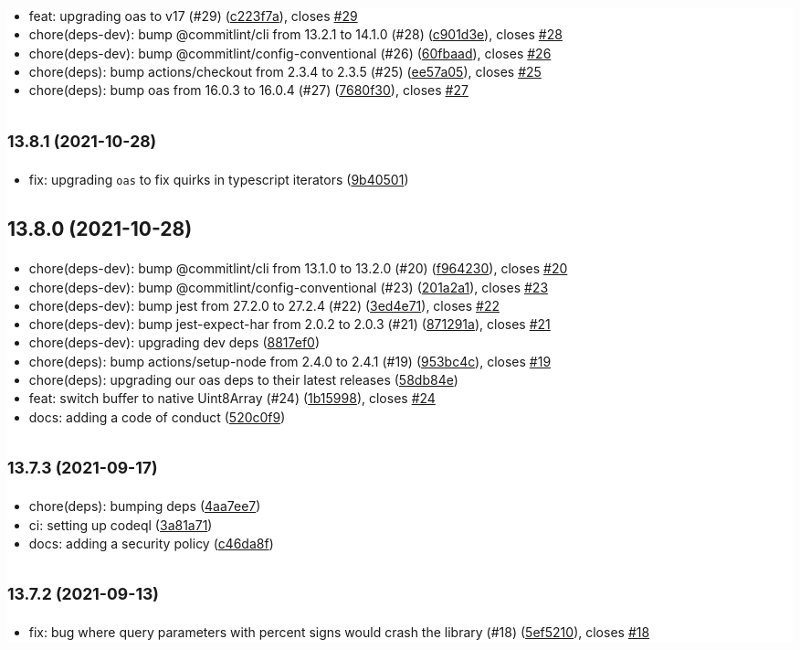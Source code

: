 * feat: upgrading oas to v17 (#29) ([c223f7a](https://github.com/readmeio/oas-to-har/commit/c223f7a)), closes [#29](https://github.com/readmeio/oas-to-har/issues/29)
* chore(deps-dev): bump @commitlint/cli from 13.2.1 to 14.1.0 (#28) ([c901d3e](https://github.com/readmeio/oas-to-har/commit/c901d3e)), closes [#28](https://github.com/readmeio/oas-to-har/issues/28)
* chore(deps-dev): bump @commitlint/config-conventional (#26) ([60fbaad](https://github.com/readmeio/oas-to-har/commit/60fbaad)), closes [#26](https://github.com/readmeio/oas-to-har/issues/26)
* chore(deps): bump actions/checkout from 2.3.4 to 2.3.5 (#25) ([ee57a05](https://github.com/readmeio/oas-to-har/commit/ee57a05)), closes [#25](https://github.com/readmeio/oas-to-har/issues/25)
* chore(deps): bump oas from 16.0.3 to 16.0.4 (#27) ([7680f30](https://github.com/readmeio/oas-to-har/commit/7680f30)), closes [#27](https://github.com/readmeio/oas-to-har/issues/27)



## <small>13.8.1 (2021-10-28)</small>

* fix: upgrading `oas` to fix quirks in typescript iterators ([9b40501](https://github.com/readmeio/oas-to-har/commit/9b40501))



## 13.8.0 (2021-10-28)

* chore(deps-dev): bump @commitlint/cli from 13.1.0 to 13.2.0 (#20) ([f964230](https://github.com/readmeio/oas-to-har/commit/f964230)), closes [#20](https://github.com/readmeio/oas-to-har/issues/20)
* chore(deps-dev): bump @commitlint/config-conventional (#23) ([201a2a1](https://github.com/readmeio/oas-to-har/commit/201a2a1)), closes [#23](https://github.com/readmeio/oas-to-har/issues/23)
* chore(deps-dev): bump jest from 27.2.0 to 27.2.4 (#22) ([3ed4e71](https://github.com/readmeio/oas-to-har/commit/3ed4e71)), closes [#22](https://github.com/readmeio/oas-to-har/issues/22)
* chore(deps-dev): bump jest-expect-har from 2.0.2 to 2.0.3 (#21) ([871291a](https://github.com/readmeio/oas-to-har/commit/871291a)), closes [#21](https://github.com/readmeio/oas-to-har/issues/21)
* chore(deps-dev): upgrading dev deps ([8817ef0](https://github.com/readmeio/oas-to-har/commit/8817ef0))
* chore(deps): bump actions/setup-node from 2.4.0 to 2.4.1 (#19) ([953bc4c](https://github.com/readmeio/oas-to-har/commit/953bc4c)), closes [#19](https://github.com/readmeio/oas-to-har/issues/19)
* chore(deps): upgrading our oas deps to their latest releases ([58db84e](https://github.com/readmeio/oas-to-har/commit/58db84e))
* feat: switch buffer to native Uint8Array (#24) ([1b15998](https://github.com/readmeio/oas-to-har/commit/1b15998)), closes [#24](https://github.com/readmeio/oas-to-har/issues/24)
* docs: adding a code of conduct ([520c0f9](https://github.com/readmeio/oas-to-har/commit/520c0f9))



## <small>13.7.3 (2021-09-17)</small>

* chore(deps): bumping deps ([4aa7ee7](https://github.com/readmeio/oas-to-har/commit/4aa7ee7))
* ci: setting up codeql ([3a81a71](https://github.com/readmeio/oas-to-har/commit/3a81a71))
* docs: adding a security policy ([c46da8f](https://github.com/readmeio/oas-to-har/commit/c46da8f))



## <small>13.7.2 (2021-09-13)</small>

* fix: bug where query parameters with percent signs would crash the library (#18) ([5ef5210](https://github.com/readmeio/oas-to-har/commit/5ef5210)), closes [#18](https://github.com/readmeio/oas-to-har/issues/18)
